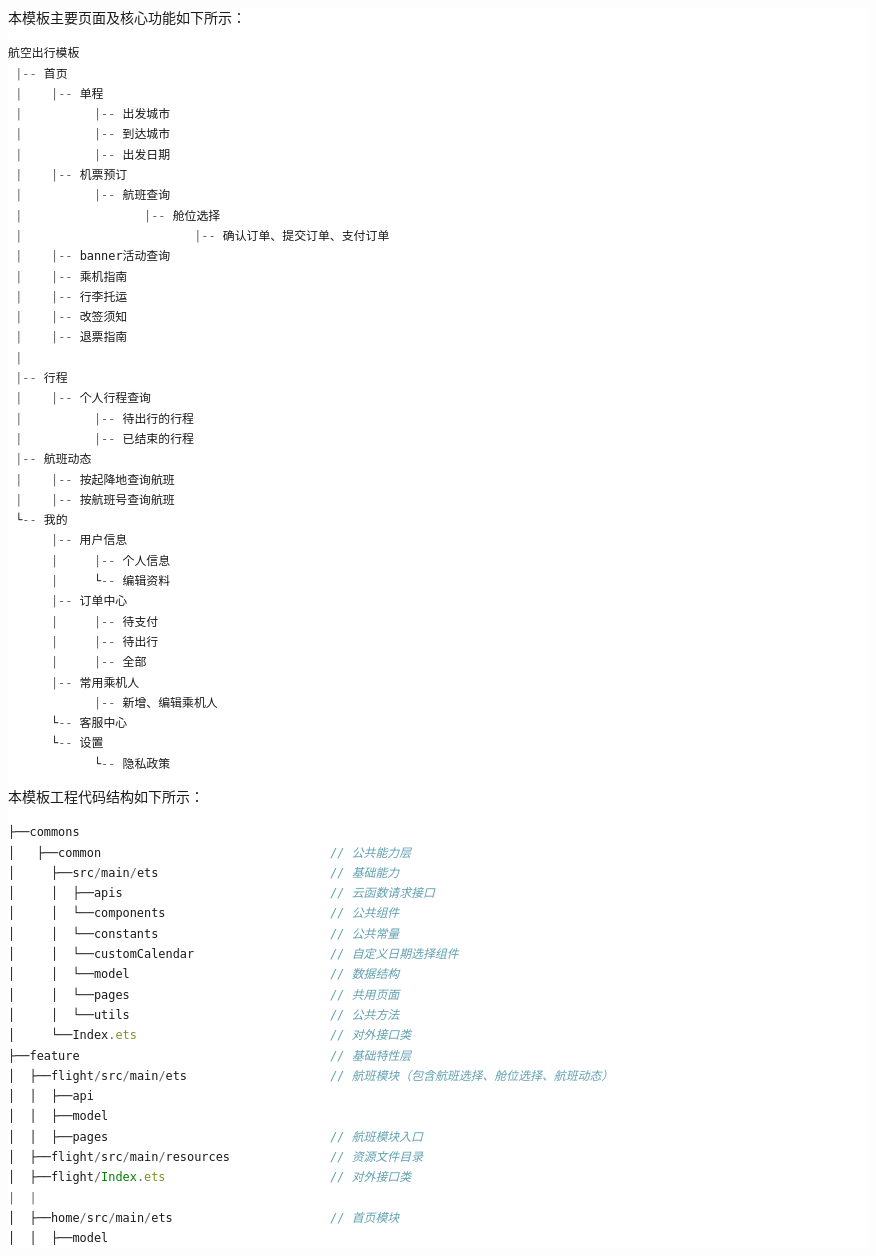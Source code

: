 
本模板主要页面及核心功能如下所示：

```ts
航空出行模板
 |-- 首页
 |    |-- 单程
 |          |-- 出发城市
 |          |-- 到达城市
 |          |-- 出发日期
 |    |-- 机票预订
 |          |-- 航班查询
 |                 |-- 舱位选择
 |                        |-- 确认订单、提交订单、支付订单
 |    |-- banner活动查询
 |    |-- 乘机指南
 |    |-- 行李托运
 |    |-- 改签须知
 |    |-- 退票指南
 |
 |-- 行程
 |    |-- 个人行程查询
 |          |-- 待出行的行程
 |          |-- 已结束的行程
 |-- 航班动态
 |    |-- 按起降地查询航班
 |    |-- 按航班号查询航班
 └-- 我的
      |-- 用户信息
      |     |-- 个人信息
      |     └-- 编辑资料
      |-- 订单中心
      |     |-- 待支付
      |     |-- 待出行
      |     |-- 全部
      |-- 常用乘机人
            |-- 新增、编辑乘机人
      └-- 客服中心
      └-- 设置
            └-- 隐私政策
```

本模板工程代码结构如下所示：

```ts
├──commons
│   ├──common                                // 公共能力层
│     ├──src/main/ets                        // 基础能力
│     │  ├──apis                             // 云函数请求接口
│     │  └──components                       // 公共组件
│     │  └──constants                        // 公共常量
│     │  └──customCalendar                   // 自定义日期选择组件
│     │  └──model                            // 数据结构
│     │  └──pages                            // 共用页面
│     │  └──utils                            // 公共方法
│     └──Index.ets                           // 对外接口类
├──feature                                   // 基础特性层
│  ├──flight/src/main/ets                    // 航班模块（包含航班选择、舱位选择、航班动态）
│  │  ├──api      
│  │  ├──model    
│  │  ├──pages                               // 航班模块入口 
│  ├──flight/src/main/resources              // 资源文件目录
│  ├──flight/Index.ets                       // 对外接口类
|  |
│  ├──home/src/main/ets                      // 首页模块
│  │  ├──model    
```